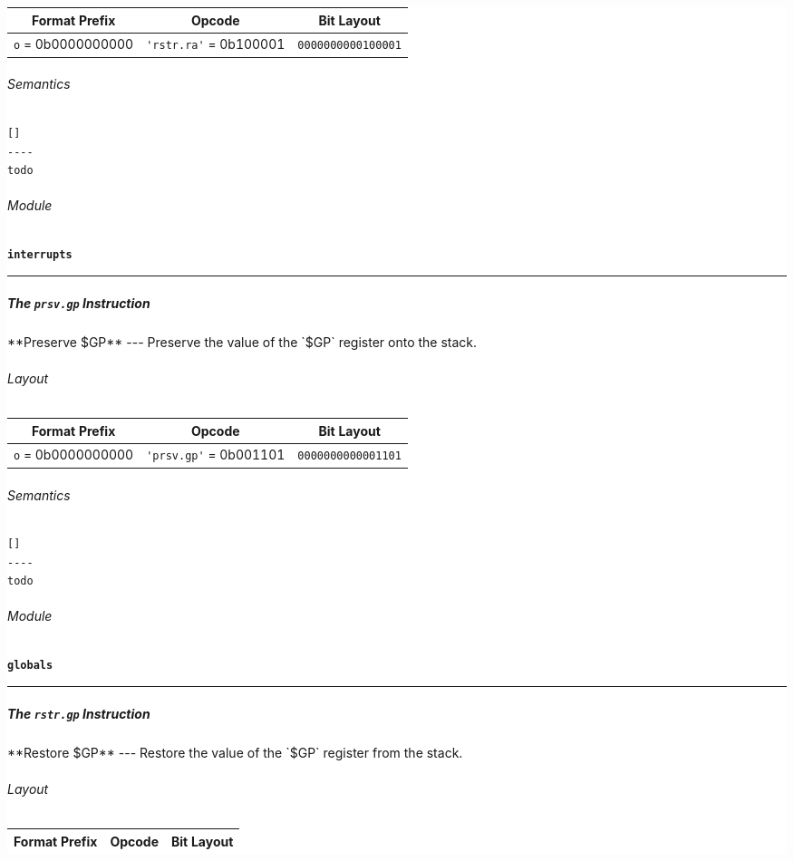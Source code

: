 
| Format Prefix | Opcode | Bit Layout |
|:---:|:---:|:---:|
| `o` = 0b0000000000 | `'rstr.ra'` = 0b100001 | `0000000000100001` |

###### Semantics

```
[]
----
todo
```

###### Module

**`interrupts`**

--------------

##### The `prsv.gp` Instruction

**Preserve $GP** --- Preserve the value of the `$GP` register onto the stack.

###### Layout


| Format Prefix | Opcode | Bit Layout |
|:---:|:---:|:---:|
| `o` = 0b0000000000 | `'prsv.gp'` = 0b001101 | `0000000000001101` |

###### Semantics

```
[]
----
todo
```

###### Module

**`globals`**

--------------

##### The `rstr.gp` Instruction

**Restore $GP** --- Restore the value of the `$GP` register from the stack.

###### Layout


| Format Prefix | Opcode | Bit Layout |
|:---:|:---:|:---:|
